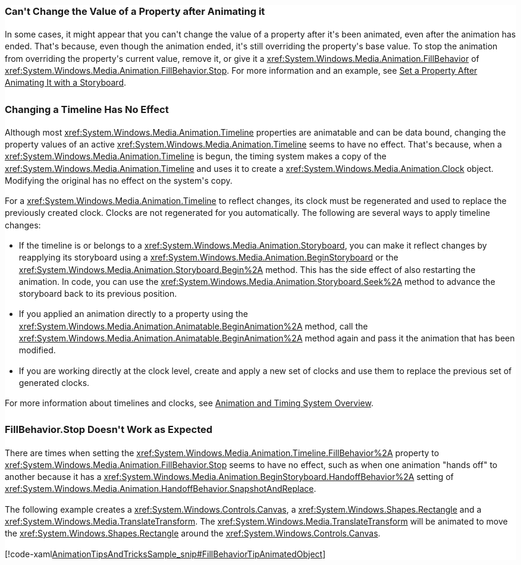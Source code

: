 ### Can't Change the Value of a Property after Animating it  

 In some cases, it might appear that you can't change the value of a property after it's been animated, even after the animation has ended. That's because, even though the animation ended, it's still overriding the property's base value. To stop the animation from overriding the property's current value, remove it, or give it a <xref:System.Windows.Media.Animation.FillBehavior> of <xref:System.Windows.Media.Animation.FillBehavior.Stop>. For more information and an example, see [Set a Property After Animating It with a Storyboard](how-to-set-a-property-after-animating-it-with-a-storyboard.md).  
  
### Changing a Timeline Has No Effect  

 Although most <xref:System.Windows.Media.Animation.Timeline> properties are animatable and can be data bound, changing the property values of an active <xref:System.Windows.Media.Animation.Timeline> seems to have no effect. That's because, when a <xref:System.Windows.Media.Animation.Timeline> is begun, the timing system makes a copy of the <xref:System.Windows.Media.Animation.Timeline> and uses it to create a <xref:System.Windows.Media.Animation.Clock> object. Modifying the original has no effect on the system's copy.  
  
 For a <xref:System.Windows.Media.Animation.Timeline> to reflect changes, its clock must be regenerated and used to replace the previously created clock. Clocks are not regenerated for you automatically. The following are several ways to apply timeline changes:  
  
- If the timeline is or belongs to a <xref:System.Windows.Media.Animation.Storyboard>, you can make it reflect changes by reapplying its storyboard using a <xref:System.Windows.Media.Animation.BeginStoryboard> or the <xref:System.Windows.Media.Animation.Storyboard.Begin%2A> method. This has the side effect of also restarting the animation. In code, you can use the <xref:System.Windows.Media.Animation.Storyboard.Seek%2A> method to advance the storyboard back to its previous position.  
  
- If you applied an animation directly to a property using the <xref:System.Windows.Media.Animation.Animatable.BeginAnimation%2A> method, call the <xref:System.Windows.Media.Animation.Animatable.BeginAnimation%2A> method again and pass it the animation that has been modified.  
  
- If you are working directly at the clock level, create and apply a new set of clocks and use them to replace the previous set of generated clocks.  
  
 For more information about timelines and clocks, see [Animation and Timing System Overview](animation-and-timing-system-overview.md).  
  
### FillBehavior.Stop Doesn't Work as Expected  

 There are times when setting the <xref:System.Windows.Media.Animation.Timeline.FillBehavior%2A> property to <xref:System.Windows.Media.Animation.FillBehavior.Stop> seems to have no effect, such as when one animation "hands off" to another because it has a <xref:System.Windows.Media.Animation.BeginStoryboard.HandoffBehavior%2A> setting of <xref:System.Windows.Media.Animation.HandoffBehavior.SnapshotAndReplace>.  
  
 The following example creates a <xref:System.Windows.Controls.Canvas>, a <xref:System.Windows.Shapes.Rectangle> and a <xref:System.Windows.Media.TranslateTransform>. The <xref:System.Windows.Media.TranslateTransform> will be animated to move the <xref:System.Windows.Shapes.Rectangle> around the <xref:System.Windows.Controls.Canvas>.  
  
 [!code-xaml[AnimationTipsAndTricksSample_snip#FillBehaviorTipAnimatedObject](~/samples/snippets/csharp/VS_Snippets_Wpf/AnimationTipsAndTricksSample_snip/CSharp/FillBehaviorTip.xaml#fillbehaviortipanimatedobject)]  
  